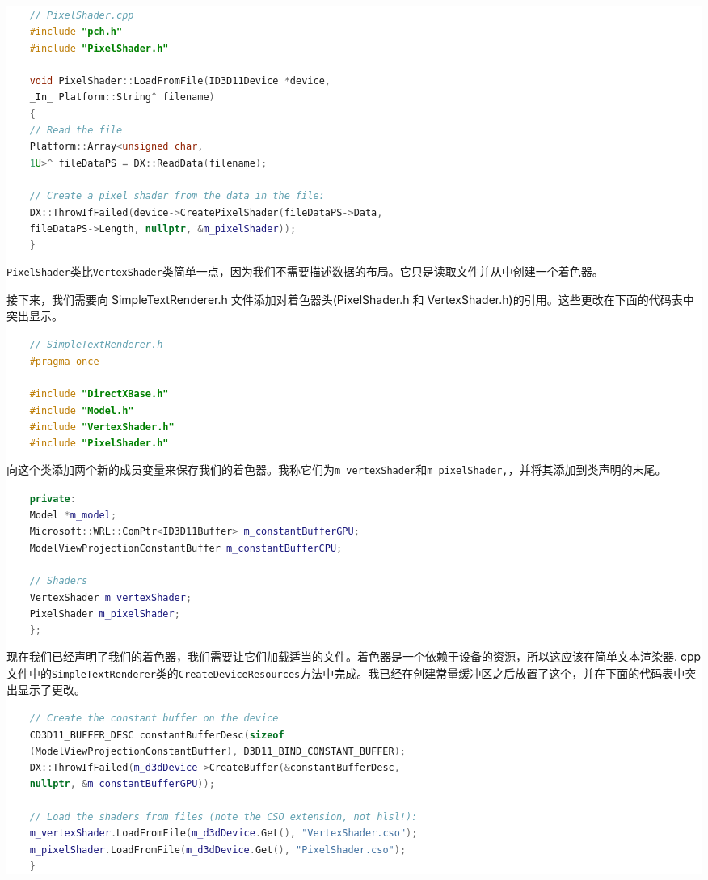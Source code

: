 ```cpp
    // PixelShader.cpp
    #include "pch.h"
    #include "PixelShader.h"

    void PixelShader::LoadFromFile(ID3D11Device *device,
    _In_ Platform::String^ filename)
    {
    // Read the file
    Platform::Array<unsigned char,
    1U>^ fileDataPS = DX::ReadData(filename);

    // Create a pixel shader from the data in the file:
    DX::ThrowIfFailed(device->CreatePixelShader(fileDataPS->Data,
    fileDataPS->Length, nullptr, &m_pixelShader));
    }

```

`PixelShader`类比`VertexShader`类简单一点，因为我们不需要描述数据的布局。它只是读取文件并从中创建一个着色器。

接下来，我们需要向 SimpleTextRenderer.h 文件添加对着色器头(PixelShader.h 和 VertexShader.h)的引用。这些更改在下面的代码表中突出显示。

```cpp
    // SimpleTextRenderer.h
    #pragma once

    #include "DirectXBase.h"
    #include "Model.h"
    #include "VertexShader.h"
    #include "PixelShader.h"

```

向这个类添加两个新的成员变量来保存我们的着色器。我称它们为`m_vertexShader`和`m_pixelShader,`，并将其添加到类声明的末尾。

```cpp
    private:
    Model *m_model;
    Microsoft::WRL::ComPtr<ID3D11Buffer> m_constantBufferGPU;
    ModelViewProjectionConstantBuffer m_constantBufferCPU;

    // Shaders
    VertexShader m_vertexShader;
    PixelShader m_pixelShader;
    };

```

现在我们已经声明了我们的着色器，我们需要让它们加载适当的文件。着色器是一个依赖于设备的资源，所以这应该在简单文本渲染器. cpp 文件中的`SimpleTextRenderer`类的`CreateDeviceResources`方法中完成。我已经在创建常量缓冲区之后放置了这个，并在下面的代码表中突出显示了更改。

```cpp
    // Create the constant buffer on the device
    CD3D11_BUFFER_DESC constantBufferDesc(sizeof
    (ModelViewProjectionConstantBuffer), D3D11_BIND_CONSTANT_BUFFER);
    DX::ThrowIfFailed(m_d3dDevice->CreateBuffer(&constantBufferDesc,
    nullptr, &m_constantBufferGPU));

    // Load the shaders from files (note the CSO extension, not hlsl!):
    m_vertexShader.LoadFromFile(m_d3dDevice.Get(), "VertexShader.cso");
    m_pixelShader.LoadFromFile(m_d3dDevice.Get(), "PixelShader.cso");
    }

```
